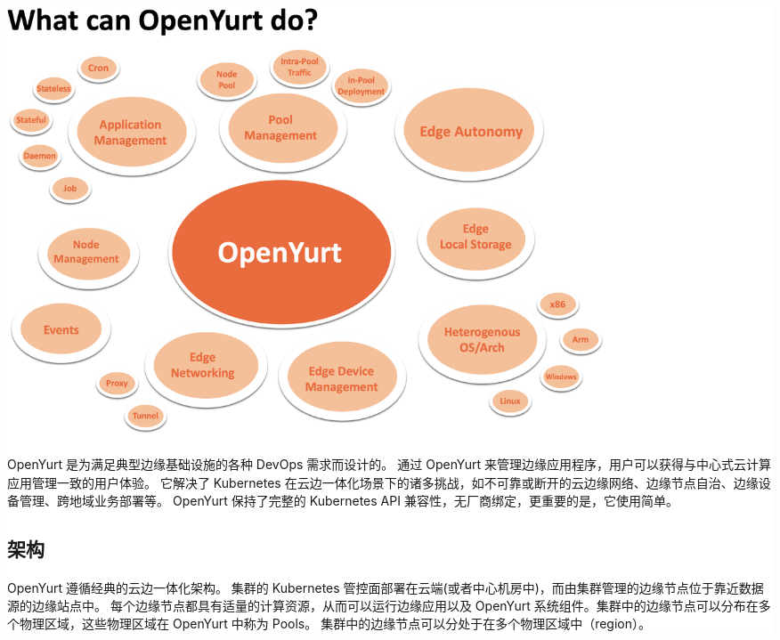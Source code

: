   <img src="docs/img/overview.png" width=80% title="OpenYurt Overview ">
</div>

OpenYurt 是为满足典型边缘基础设施的各种 DevOps 需求而设计的。
通过 OpenYurt 来管理边缘应用程序，用户可以获得与中心式云计算应用管理一致的用户体验。
它解决了 Kubernetes 在云边一体化场景下的诸多挑战，如不可靠或断开的云边缘网络、边缘节点自治、边缘设备管理、跨地域业务部署等。
OpenYurt 保持了完整的 Kubernetes API 兼容性，无厂商绑定，更重要的是，它使用简单。

## 架构

OpenYurt 遵循经典的云边一体化架构。
集群的 Kubernetes 管控面部署在云端(或者中心机房中)，而由集群管理的边缘节点位于靠近数据源的边缘站点中。
每个边缘节点都具有适量的计算资源，从而可以运行边缘应用以及 OpenYurt 系统组件。集群中的边缘节点可以分布在多个物理区域，这些物理区域在 OpenYurt 中称为 Pools。
集群中的边缘节点可以分处于在多个物理区域中（region）。

<div align="left">
